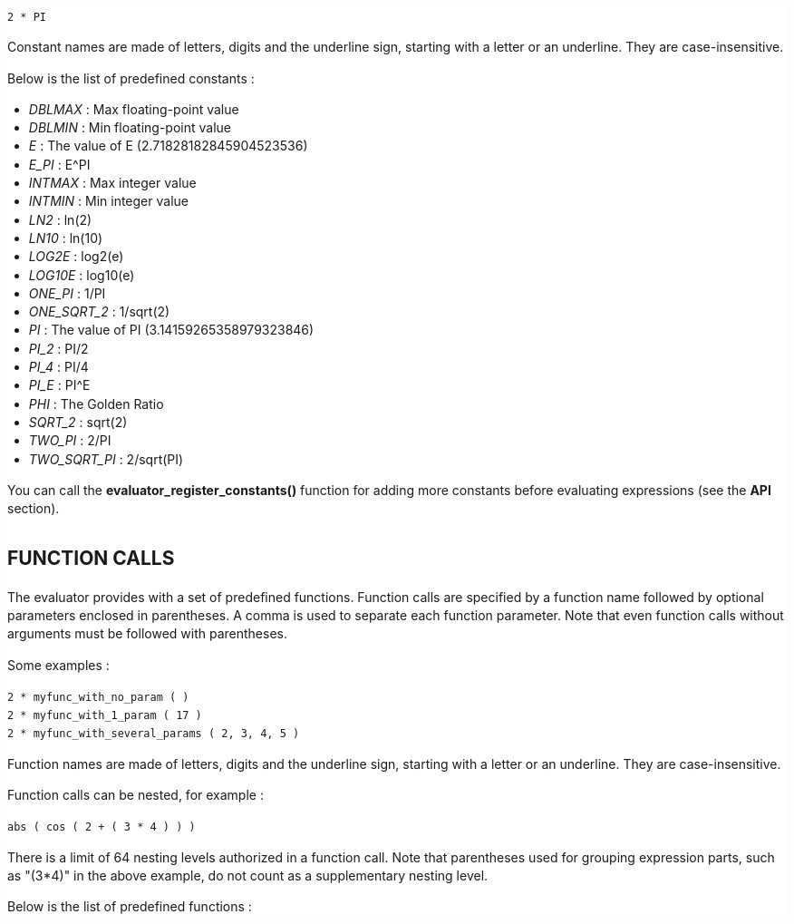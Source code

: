 	2 * PI

Constant names are made of letters, digits and the underline sign, starting with a letter or an underline. They are case-insensitive.

Below is the list of predefined constants :

- *DBLMAX* : Max floating-point value 
- *DBLMIN* : Min floating-point value
- *E*   	: The value of E (2.71828182845904523536)
- *E_PI* : E^PI
- *INTMAX* : Max integer value
- *INTMIN* : Min integer value
- *LN2*	: ln(2)
- *LN10*	: ln(10)
- *LOG2E* : log2(e)
- *LOG10E*	: log10(e)
- *ONE\_PI*	: 1/PI
- *ONE\_SQRT\_2* : 1/sqrt(2)
- *PI*		: The value of PI (3.14159265358979323846)
- *PI\_2* 	: PI/2
- *PI\_4*	: PI/4
- *PI_E* : PI^E
- *PHI* : The Golden Ratio
- *SQRT\_2* : sqrt(2)
- *TWO\_PI* : 2/PI
- *TWO\_SQRT\_PI* : 2/sqrt(PI)
 
You can call the **evaluator\_register\_constants()** function for adding more constants before evaluating expressions (see the **API** section).

## FUNCTION CALLS ##

The evaluator provides with a set of predefined functions. Function calls are specified by a function name followed by optional parameters enclosed in parentheses. A comma is used to separate each function parameter. Note that even function calls without arguments must be followed with parentheses.

Some examples :

	2 * myfunc_with_no_param ( )
	2 * myfunc_with_1_param ( 17 )
	2 * myfunc_with_several_params ( 2, 3, 4, 5 )

Function names are made of letters, digits and the underline sign, starting with a letter or an underline. They are case-insensitive.

Function calls can be nested, for example :

	abs ( cos ( 2 + ( 3 * 4 ) ) )

There is a limit of 64 nesting levels authorized in a function call. Note that parentheses used for grouping expression parts, such as "(3*4)" in the above example, do not count as a supplementary nesting level. 

Below is the list of predefined functions :
